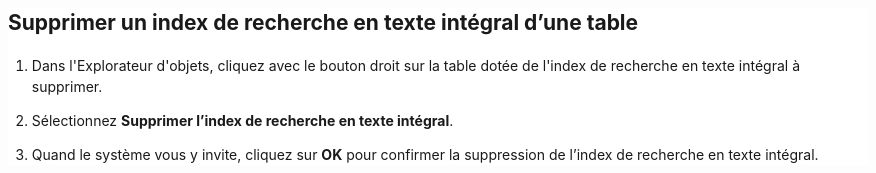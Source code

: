 ##  <a name="remove-a-full-text-index-from-a-table"></a><a name="remove"></a> Supprimer un index de recherche en texte intégral d’une table  
  
1.  Dans l'Explorateur d'objets, cliquez avec le bouton droit sur la table dotée de l'index de recherche en texte intégral à supprimer.  
  
2.  Sélectionnez **Supprimer l’index de recherche en texte intégral**.  
  
3.  Quand le système vous y invite, cliquez sur **OK** pour confirmer la suppression de l’index de recherche en texte intégral.  
  
  
